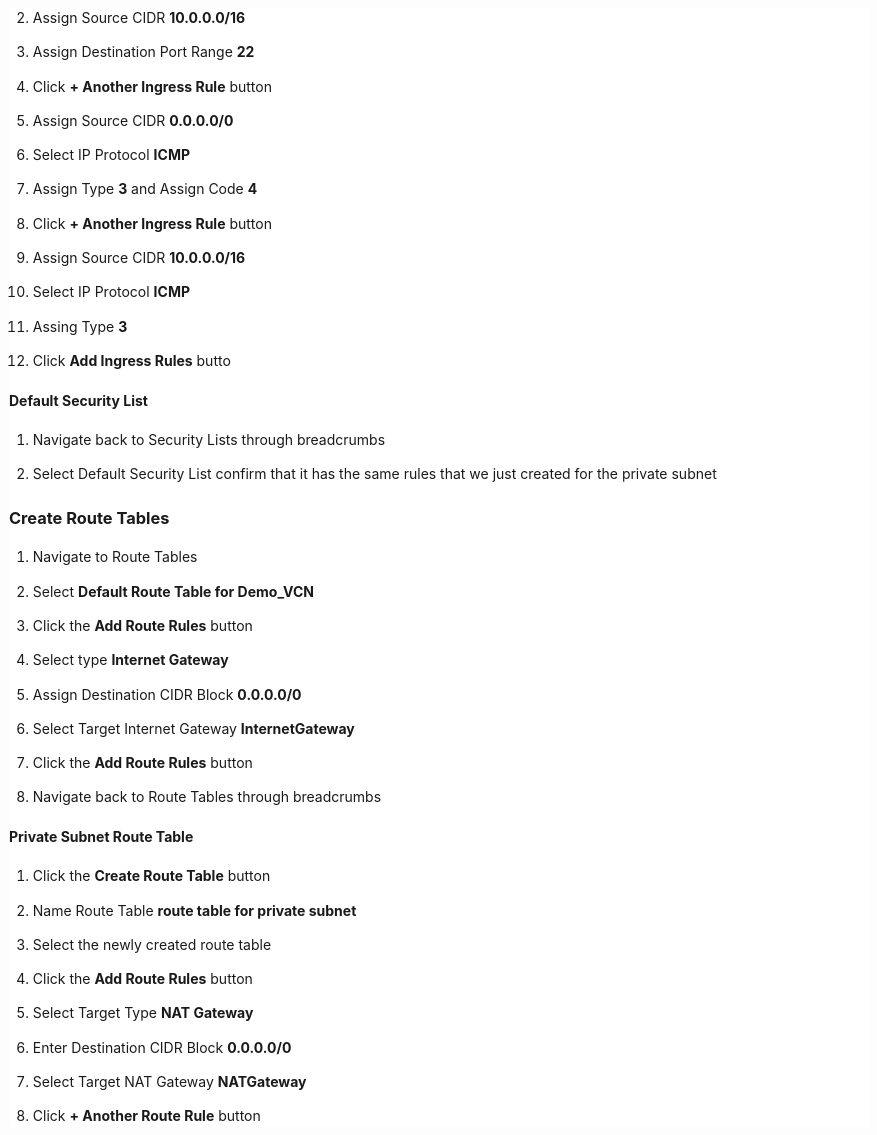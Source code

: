 2. Assign Source CIDR **10.0.0.0/16**

3. Assign Destination Port Range  **22**

4. Click **+ Another Ingress Rule** button

5. Assign Source CIDR **0.0.0.0/0**

6. Select IP Protocol **ICMP**

7. Assign Type **3** and Assign Code **4**

8. Click **+ Another Ingress Rule** button 

9. Assign Source CIDR **10.0.0.0/16**

10. Select IP Protocol **ICMP**

11. Assing Type **3**

12. Click **Add Ingress Rules** butto
 
#### Default Security List

1. Navigate back to Security Lists through breadcrumbs

2. Select Default Security List
confirm that it has the same rules that we just created for the private subnet

### Create Route Tables 

1. Navigate to Route Tables

2. Select **Default Route Table for Demo_VCN**

3. Click the **Add Route Rules** button 

4. Select type **Internet Gateway**

5. Assign Destination CIDR Block **0.0.0.0/0**

6. Select Target Internet Gateway **InternetGateway**

7. Click the **Add Route Rules** button 

8. Navigate back to Route Tables through breadcrumbs

#### Private Subnet Route Table
1. Click the **Create Route Table** button 

2. Name Route Table **route table for private subnet**

3. Select the newly created route table

4. Click the **Add Route Rules** button 

5. Select Target Type **NAT Gateway**

6. Enter Destination CIDR Block **0.0.0.0/0**

7. Select Target NAT Gateway **NATGateway**

8. Click **+ Another Route Rule** button
